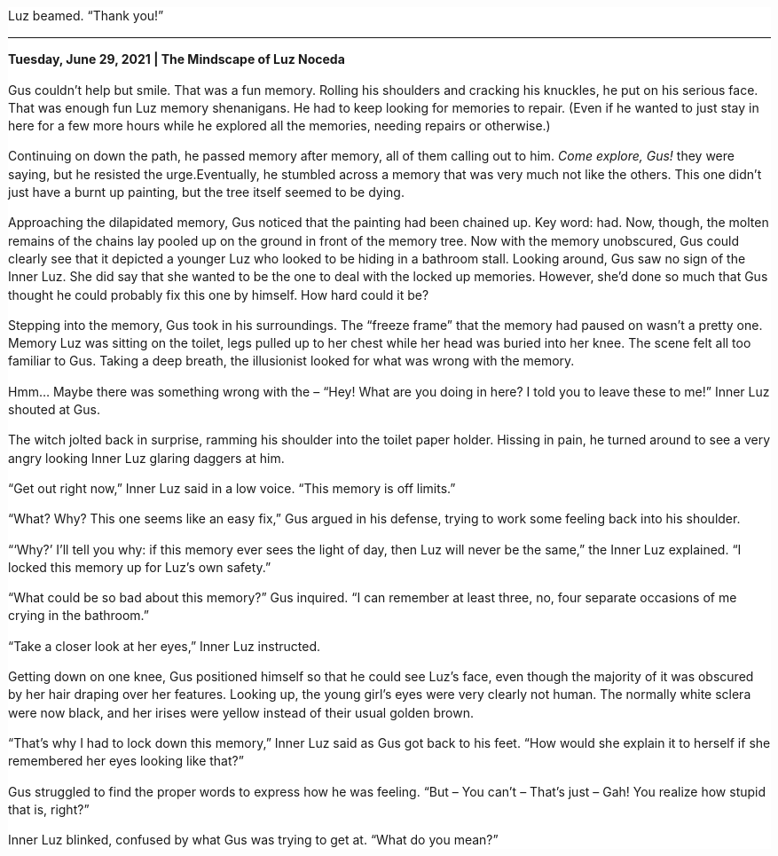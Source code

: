 Luz beamed. “Thank you\!”

---

**Tuesday, June 29, 2021 | The Mindscape of Luz Noceda**

Gus couldn’t help but smile. That was a fun memory. Rolling his shoulders and cracking his knuckles, he put on his serious face. That was enough fun Luz memory shenanigans. He had to keep looking for memories to repair. (Even if he wanted to just stay in here for a few more hours while he explored all the memories, needing repairs or otherwise.)

Continuing on down the path, he passed memory after memory, all of them calling out to him. *Come explore, Gus\!* they were saying, but he resisted the urge.Eventually, he stumbled across a memory that was very much not like the others. This one didn’t just have a burnt up painting, but the tree itself seemed to be dying.

Approaching the dilapidated memory, Gus noticed that the painting had been chained up. Key word: had. Now, though, the molten remains of the chains lay pooled up on the ground in front of the memory tree. Now with the memory unobscured, Gus could clearly see that it depicted a younger Luz who looked to be hiding in a bathroom stall. Looking around, Gus saw no sign of the Inner Luz. She did say that she wanted to be the one to deal with the locked up memories. However, she’d done so much that Gus thought he could probably fix this one by himself. How hard could it be?

Stepping into the memory, Gus took in his surroundings. The “freeze frame” that the memory had paused on wasn’t a pretty one. Memory Luz was sitting on the toilet, legs pulled up to her chest while her head was buried into her knee. The scene felt all too familiar to Gus. Taking a deep breath, the illusionist looked for what was wrong with the memory.

Hmm… Maybe there was something wrong with the – “Hey\! What are you doing in here? I told you to leave these to me\!” Inner Luz shouted at Gus.

The witch jolted back in surprise, ramming his shoulder into the toilet paper holder. Hissing in pain, he turned around to see a very angry looking Inner Luz glaring daggers at him.

“Get out right now,” Inner Luz said in a low voice. “This memory is off limits.”

“What? Why? This one seems like an easy fix,” Gus argued in his defense, trying to work some feeling back into his shoulder.

“‘Why?’ I’ll tell you why: if this memory ever sees the light of day, then Luz will never be the same,” the Inner Luz explained. “I locked this memory up for Luz’s own safety.”

“What could be so bad about this memory?” Gus inquired. “I can remember at least three, no, four separate occasions of me crying in the bathroom.”

“Take a closer look at her eyes,” Inner Luz instructed.

Getting down on one knee, Gus positioned himself so that he could see Luz’s face, even though the majority of it was obscured by her hair draping over her features. Looking up, the young girl’s eyes were very clearly not human. The normally white sclera were now black, and her irises were yellow instead of their usual golden brown.

“That’s why I had to lock down this memory,” Inner Luz said as Gus got back to his feet. “How would she explain it to herself if she remembered her eyes looking like that?”

Gus struggled to find the proper words to express how he was feeling. “But – You can’t – That’s just – Gah\! You realize how stupid that is, right?”

Inner Luz blinked, confused by what Gus was trying to get at. “What do you mean?”
